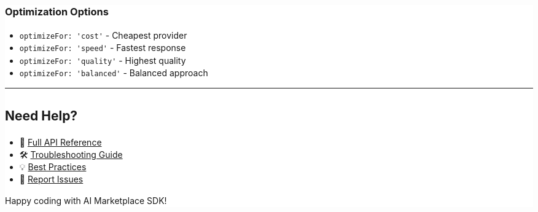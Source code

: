 ### Optimization Options
- `optimizeFor: 'cost'` - Cheapest provider
- `optimizeFor: 'speed'` - Fastest response
- `optimizeFor: 'quality'` - Highest quality
- `optimizeFor: 'balanced'` - Balanced approach

---

## Need Help?

- 📖 [Full API Reference](./api-reference.md)
- 🛠️ [Troubleshooting Guide](./troubleshooting.md)
- 💡 [Best Practices](./best-practices.md)
- 🐛 [Report Issues](https://github.com/JustinPerea/cosmara-ai-sdk/issues)

Happy coding with AI Marketplace SDK!